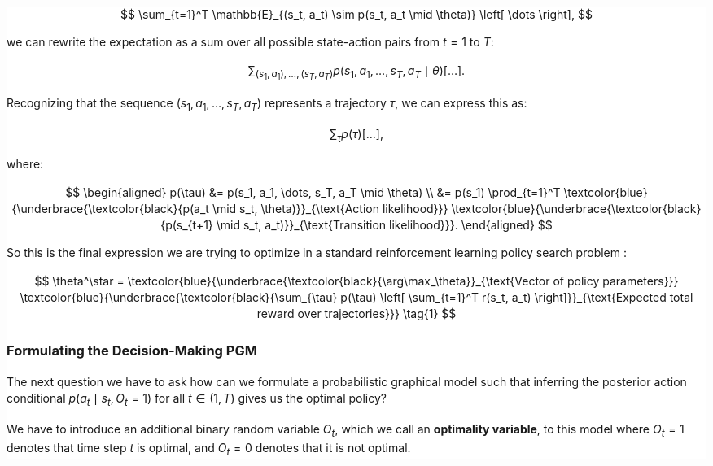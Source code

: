 $$
\sum_{t=1}^T \mathbb{E}_{(s_t, a_t) \sim p(s_t, a_t \mid \theta)} \left[ \dots \right],
$$

we can rewrite the expectation as a sum over all possible state-action pairs from $t = 1$ to $T$:

$$
\sum_{(s_1, a_1), \dots, (s_T, a_T)} p(s_1, a_1, \dots, s_T, a_T \mid \theta) \left[ \dots \right].
$$

Recognizing that the sequence $(s_1, a_1, \dots, s_T, a_T)$ represents a trajectory $\tau$, we can express this as:

$$
\sum_{\tau} p(\tau) \left[ \dots \right],
$$

where:

$$
\begin{aligned}
p(\tau) 
&= p(s_1, a_1, \dots, s_T, a_T \mid \theta) \\
&= p(s_1) \prod_{t=1}^T 
\textcolor{blue}{\underbrace{\textcolor{black}{p(a_t \mid s_t, \theta)}}_{\text{Action likelihood}}}
\textcolor{blue}{\underbrace{\textcolor{black}{p(s_{t+1} \mid s_t, a_t)}}_{\text{Transition likelihood}}}.
\end{aligned}
$$

So this is the final expression we are trying to optimize in a standard reinforcement learning policy search problem : 

$$
\theta^\star = 
\textcolor{blue}{\underbrace{\textcolor{black}{\arg\max_\theta}}_{\text{Vector of policy parameters}}}
\textcolor{blue}{\underbrace{\textcolor{black}{\sum_{\tau} p(\tau) \left[ \sum_{t=1}^T r(s_t, a_t) \right]}}_{\text{Expected total reward over trajectories}}}
\tag{1}
$$


### Formulating the Decision-Making PGM
The next question we have to ask how can we formulate a probabilistic graphical model such that inferring the posterior action conditional $p(a_t \mid s_t,  O_{t} = 1)$ for all $t \in (1,T)$ gives us the optimal policy? 

We have to introduce an additional binary random variable $O_t$, which we call an **optimality variable**, to this model where $O_t = 1$ denotes that time step $t$ is optimal, and $O_t = 0$ denotes that it is not optimal. 


<figure class="figure">